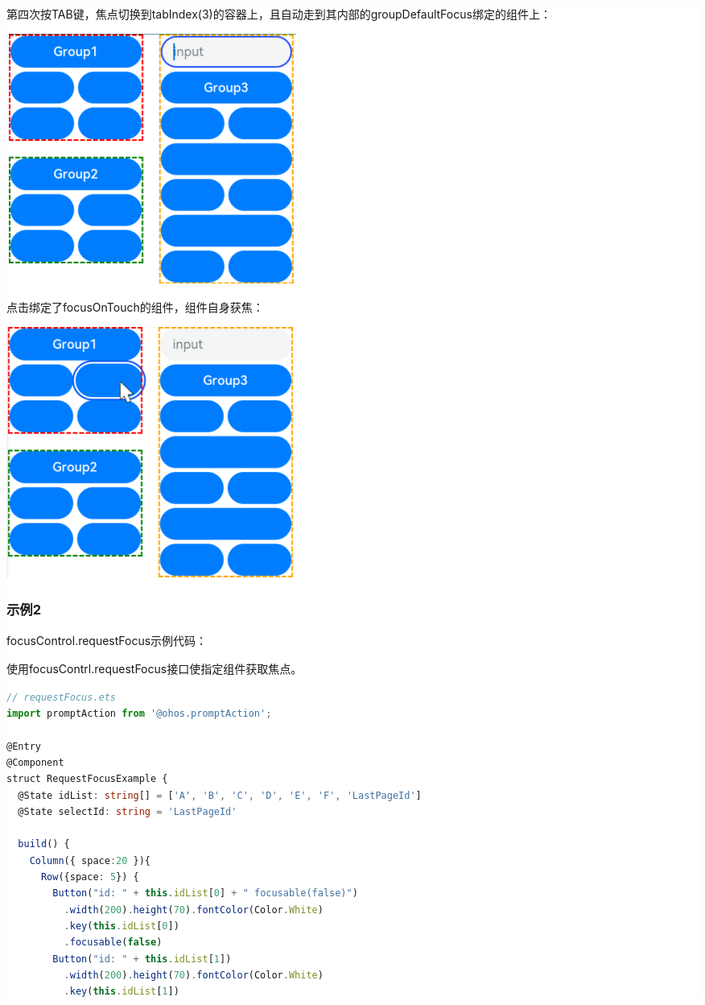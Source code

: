 第四次按TAB键，焦点切换到tabIndex(3)的容器上，且自动走到其内部的groupDefaultFocus绑定的组件上：

![groupDefaultFocus3](figures/groupDefaultFocus3.png)

点击绑定了focusOnTouch的组件，组件自身获焦：

![focusOnTouch](figures/focusOnTouch.png)

### 示例2

focusControl.requestFocus示例代码：

使用focusContrl.requestFocus接口使指定组件获取焦点。
```ts
// requestFocus.ets
import promptAction from '@ohos.promptAction';

@Entry
@Component
struct RequestFocusExample {
  @State idList: string[] = ['A', 'B', 'C', 'D', 'E', 'F', 'LastPageId']
  @State selectId: string = 'LastPageId'

  build() {
    Column({ space:20 }){
      Row({space: 5}) {
        Button("id: " + this.idList[0] + " focusable(false)")
          .width(200).height(70).fontColor(Color.White)
          .key(this.idList[0])
          .focusable(false)
        Button("id: " + this.idList[1])
          .width(200).height(70).fontColor(Color.White)
          .key(this.idList[1])
```